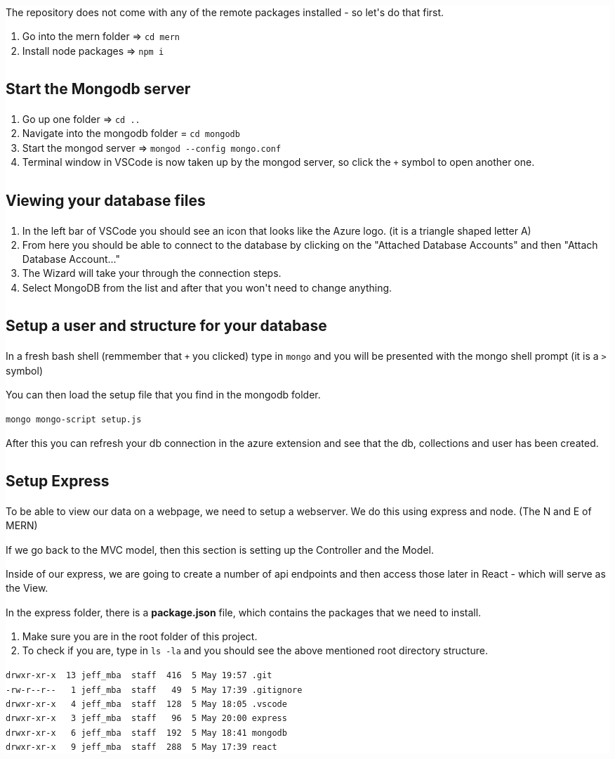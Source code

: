 The repository does not come with any of the remote packages installed - so let's do that first.

1. Go into the mern folder => `cd mern`
2. Install node packages => `npm i`

## Start the Mongodb server

1. Go up one folder => `cd ..`
2. Navigate into the mongodb folder = `cd mongodb`
3. Start the mongod server => `mongod --config mongo.conf`
4. Terminal window in VSCode is now taken up by the mongod server, so click the `+` symbol to open another one.

## Viewing your database files

1. In the left bar of VSCode you should see an icon that looks like the Azure logo. (it is a triangle shaped letter A)
2. From here you should be able to connect to the database by clicking on the "Attached Database Accounts" and then "Attach Database Account..."
3. The Wizard will take your through the connection steps. 
4. Select MongoDB from the list and after that you won't need to change anything.

## Setup a user and structure for your database

In a fresh bash shell (remmember that `+` you clicked) type in `mongo` and you will be presented with the mongo shell prompt (it is a `>` symbol)

You can then load the setup file that you find in the mongodb folder.

``` bash
mongo mongo-script setup.js
```

After this you can refresh your db connection in the azure extension and see that the db, collections and user has been created.

## Setup Express

To be able to view our data on a webpage, we need to setup a webserver. We do this using express and node. (The N and E of MERN)

If we go back to the MVC model, then this section is setting up the Controller and the Model.

Inside of our express, we are going to create a number of api endpoints and then access those later in React - which will serve as the View.

In the express folder, there is a **package.json** file, which contains the packages that we need to install. 

1. Make sure you are in the root folder of this project.
2. To check if you are, type in `ls -la` and you should see the above mentioned root directory structure.

``` bash
drwxr-xr-x  13 jeff_mba  staff  416  5 May 19:57 .git
-rw-r--r--   1 jeff_mba  staff   49  5 May 17:39 .gitignore
drwxr-xr-x   4 jeff_mba  staff  128  5 May 18:05 .vscode
drwxr-xr-x   3 jeff_mba  staff   96  5 May 20:00 express
drwxr-xr-x   6 jeff_mba  staff  192  5 May 18:41 mongodb
drwxr-xr-x   9 jeff_mba  staff  288  5 May 17:39 react
```

